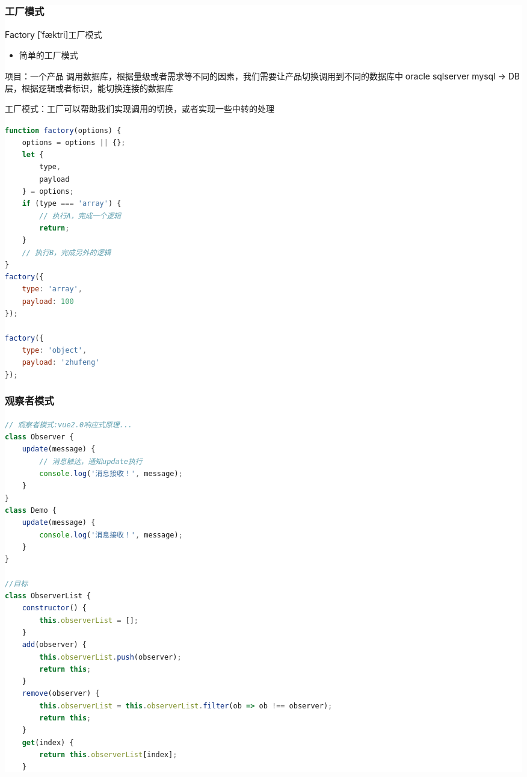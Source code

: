 ### 工厂模式


Factory [ˈfæktri]工厂模式
  + 简单的工厂模式

项目：一个产品 调用数据库，根据量级或者需求等不同的因素，我们需要让产品切换调用到不同的数据库中 oracle sqlserver mysql  -> DB层，根据逻辑或者标识，能切换连接的数据库

工厂模式：工厂可以帮助我们实现调用的切换，或者实现一些中转的处理

```javascript
function factory(options) {
    options = options || {};
    let {
        type,
        payload
    } = options;
    if (type === 'array') {
        // 执行A，完成一个逻辑
        return;
    }
    // 执行B，完成另外的逻辑
}
factory({
    type: 'array',
    payload: 100
});

factory({
    type: 'object',
    payload: 'zhufeng'
}); 
```

### 观察者模式

```javascript
// 观察者模式:vue2.0响应式原理...
class Observer {
    update(message) {
        // 消息触达，通知update执行
        console.log('消息接收！', message);
    }
}
class Demo {
    update(message) {
        console.log('消息接收！', message);
    }
}

//目标
class ObserverList {
    constructor() {
        this.observerList = [];
    }
    add(observer) {
        this.observerList.push(observer);
        return this;
    }
    remove(observer) {
        this.observerList = this.observerList.filter(ob => ob !== observer);
        return this;
    }
    get(index) {
        return this.observerList[index];
    }
```